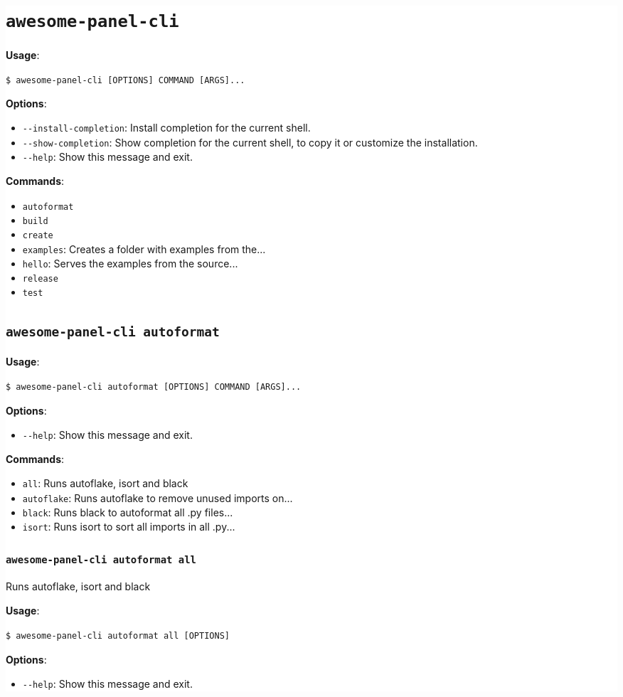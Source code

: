 # `awesome-panel-cli`

**Usage**:

```console
$ awesome-panel-cli [OPTIONS] COMMAND [ARGS]...
```

**Options**:

* `--install-completion`: Install completion for the current shell.
* `--show-completion`: Show completion for the current shell, to copy it or customize the installation.
* `--help`: Show this message and exit.

**Commands**:

* `autoformat`
* `build`
* `create`
* `examples`: Creates a folder with examples from the...
* `hello`: Serves the examples from the source...
* `release`
* `test`

## `awesome-panel-cli autoformat`

**Usage**:

```console
$ awesome-panel-cli autoformat [OPTIONS] COMMAND [ARGS]...
```

**Options**:

* `--help`: Show this message and exit.

**Commands**:

* `all`: Runs autoflake, isort and black
* `autoflake`: Runs autoflake to remove unused imports on...
* `black`: Runs black to autoformat all .py files...
* `isort`: Runs isort to sort all imports in all .py...

### `awesome-panel-cli autoformat all`

Runs autoflake, isort and black

**Usage**:

```console
$ awesome-panel-cli autoformat all [OPTIONS]
```

**Options**:

* `--help`: Show this message and exit.
